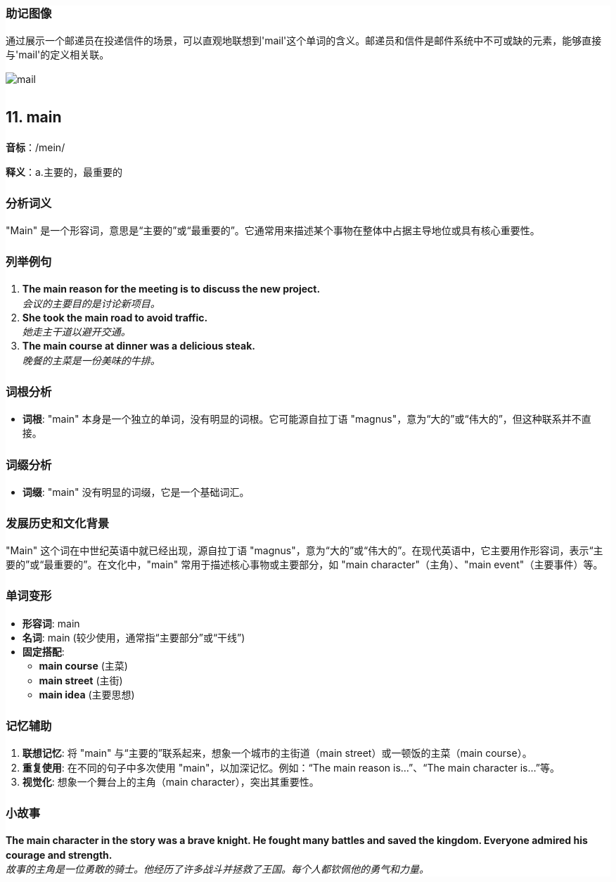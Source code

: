 ### 助记图像

通过展示一个邮递员在投递信件的场景，可以直观地联想到'mail'这个单词的含义。邮递员和信件是邮件系统中不可或缺的元素，能够直接与'mail'的定义相关联。

![mail](/imgs/cet4/m/mail.jpg)

## 11. main

**音标**：/mein/

**释义**：a.主要的，最重要的

### 分析词义
"Main" 是一个形容词，意思是“主要的”或“最重要的”。它通常用来描述某个事物在整体中占据主导地位或具有核心重要性。

### 列举例句
1. **The main reason for the meeting is to discuss the new project.**  
   *会议的主要目的是讨论新项目。*
2. **She took the main road to avoid traffic.**  
   *她走主干道以避开交通。*
3. **The main course at dinner was a delicious steak.**  
   *晚餐的主菜是一份美味的牛排。*

### 词根分析
- **词根**: "main" 本身是一个独立的单词，没有明显的词根。它可能源自拉丁语 "magnus"，意为“大的”或“伟大的”，但这种联系并不直接。

### 词缀分析
- **词缀**: "main" 没有明显的词缀，它是一个基础词汇。

### 发展历史和文化背景
"Main" 这个词在中世纪英语中就已经出现，源自拉丁语 "magnus"，意为“大的”或“伟大的”。在现代英语中，它主要用作形容词，表示“主要的”或“最重要的”。在文化中，"main" 常用于描述核心事物或主要部分，如 "main character"（主角）、"main event"（主要事件）等。

### 单词变形
- **形容词**: main  
- **名词**: main (较少使用，通常指“主要部分”或“干线”)  
- **固定搭配**:  
  - **main course** (主菜)  
  - **main street** (主街)  
  - **main idea** (主要思想)  

### 记忆辅助
1. **联想记忆**: 将 "main" 与“主要的”联系起来，想象一个城市的主街道（main street）或一顿饭的主菜（main course）。
2. **重复使用**: 在不同的句子中多次使用 "main"，以加深记忆。例如：“The main reason is…”、“The main character is…”等。
3. **视觉化**: 想象一个舞台上的主角（main character），突出其重要性。

### 小故事
**The main character in the story was a brave knight. He fought many battles and saved the kingdom. Everyone admired his courage and strength.**  
*故事的主角是一位勇敢的骑士。他经历了许多战斗并拯救了王国。每个人都钦佩他的勇气和力量。*
